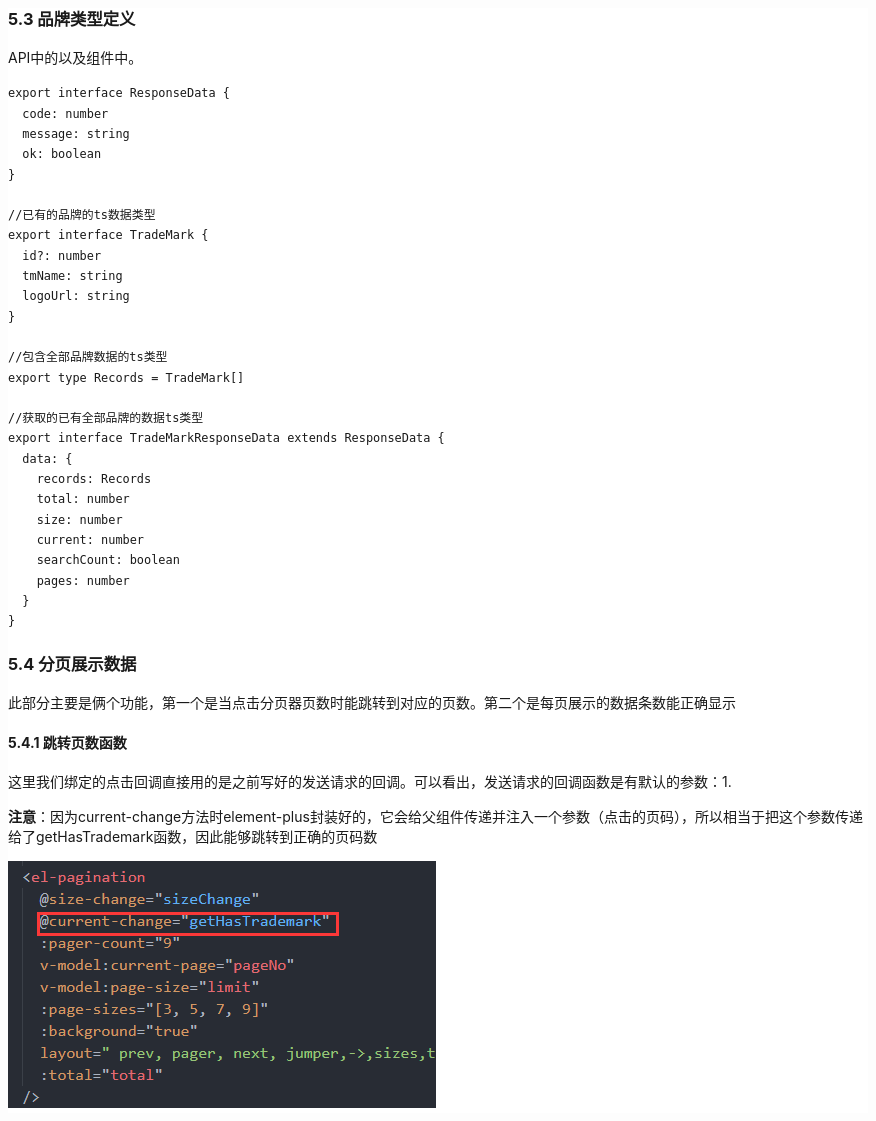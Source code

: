 ### 5.3 品牌类型定义

API中的以及组件中。 

```vue
export interface ResponseData {
  code: number
  message: string
  ok: boolean
}

//已有的品牌的ts数据类型
export interface TradeMark {
  id?: number
  tmName: string
  logoUrl: string
}

//包含全部品牌数据的ts类型
export type Records = TradeMark[]

//获取的已有全部品牌的数据ts类型
export interface TradeMarkResponseData extends ResponseData {
  data: {
    records: Records
    total: number
    size: number
    current: number
    searchCount: boolean
    pages: number
  }
}
```

### 5.4 分页展示数据

此部分主要是俩个功能，第一个是当点击分页器页数时能跳转到对应的页数。第二个是每页展示的数据条数能正确显示

#### 5.4.1 跳转页数函数

这里我们绑定的点击回调直接用的是之前写好的发送请求的回调。可以看出，发送请求的回调函数是有默认的参数：1.

**注意**：因为current-change方法时element-plus封装好的，它会给父组件传递并注入一个参数（点击的页码），所以相当于把这个参数传递给了getHasTrademark函数，因此能够跳转到正确的页码数

![img](assets/02_项目搭建/1686556041445-5a1bf457-93ae-495d-952a-92d7a1f610ec.png)
